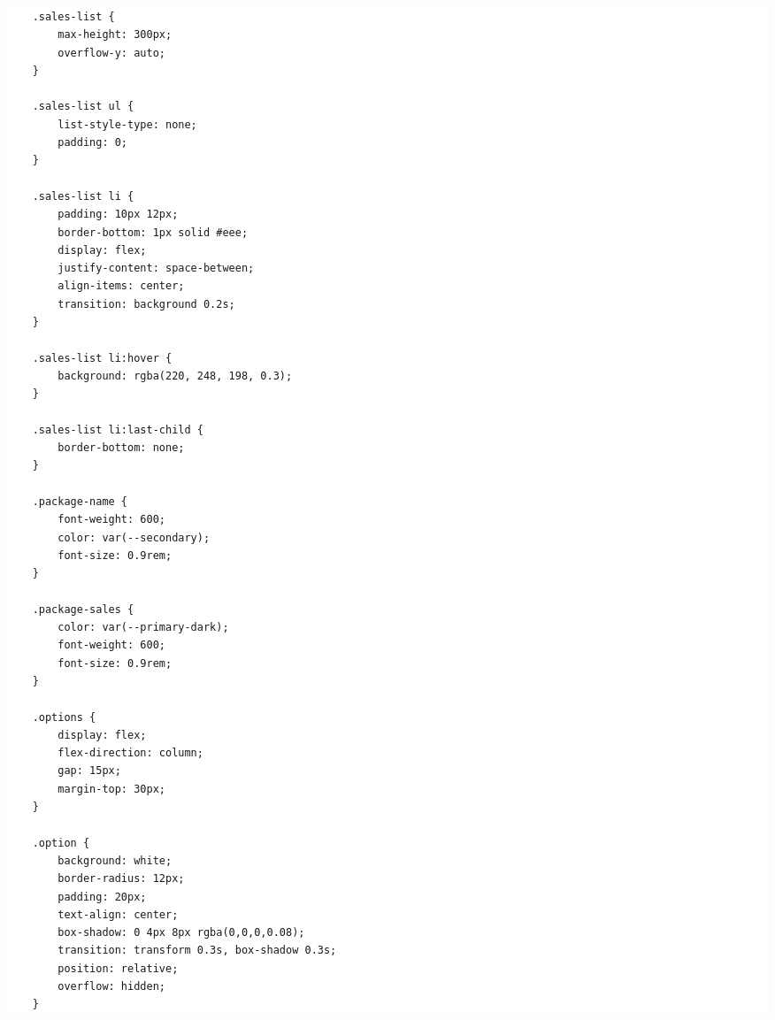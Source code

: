         .sales-list {
            max-height: 300px;
            overflow-y: auto;
        }
        
        .sales-list ul {
            list-style-type: none;
            padding: 0;
        }
        
        .sales-list li {
            padding: 10px 12px;
            border-bottom: 1px solid #eee;
            display: flex;
            justify-content: space-between;
            align-items: center;
            transition: background 0.2s;
        }
        
        .sales-list li:hover {
            background: rgba(220, 248, 198, 0.3);
        }
        
        .sales-list li:last-child {
            border-bottom: none;
        }
        
        .package-name {
            font-weight: 600;
            color: var(--secondary);
            font-size: 0.9rem;
        }
        
        .package-sales {
            color: var(--primary-dark);
            font-weight: 600;
            font-size: 0.9rem;
        }
        
        .options {
            display: flex;
            flex-direction: column;
            gap: 15px;
            margin-top: 30px;
        }
        
        .option {
            background: white;
            border-radius: 12px;
            padding: 20px;
            text-align: center;
            box-shadow: 0 4px 8px rgba(0,0,0,0.08);
            transition: transform 0.3s, box-shadow 0.3s;
            position: relative;
            overflow: hidden;
        }
        